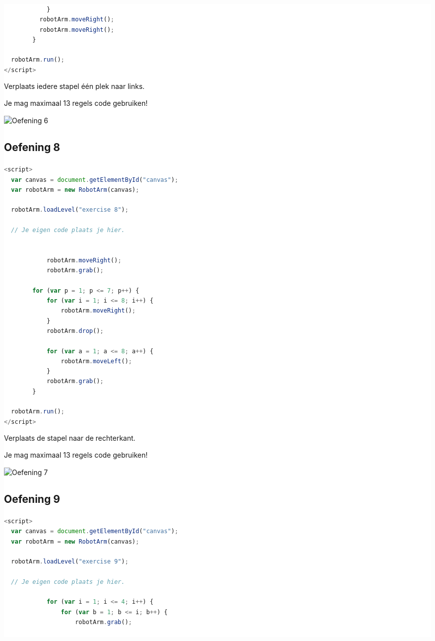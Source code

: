 ```javascript
            }
          robotArm.moveRight();
          robotArm.moveRight();
        }

  robotArm.run();
</script>
```
Verplaats iedere stapel één plek naar links.

Je mag maximaal 13 regels code gebruiken!

![Oefening 6](readme/exercise7.png)

## Oefening 8
```javascript
<script>
  var canvas = document.getElementById("canvas");
  var robotArm = new RobotArm(canvas);

  robotArm.loadLevel("exercise 8");

  // Je eigen code plaats je hier.


            robotArm.moveRight();
            robotArm.grab();

        for (var p = 1; p <= 7; p++) { 
            for (var i = 1; i <= 8; i++) {
                robotArm.moveRight();
            }
            robotArm.drop();

            for (var a = 1; a <= 8; a++) {
                robotArm.moveLeft();
            }
            robotArm.grab();
        }

  robotArm.run();
</script>
```
Verplaats de stapel naar de rechterkant.

Je mag maximaal 13 regels code gebruiken!

![Oefening 7](readme/exercise8.png)

## Oefening 9
```javascript
<script>
  var canvas = document.getElementById("canvas");
  var robotArm = new RobotArm(canvas);

  robotArm.loadLevel("exercise 9");

  // Je eigen code plaats je hier.

            for (var i = 1; i <= 4; i++) {
                for (var b = 1; b <= i; b++) {
                    robotArm.grab();
                
```